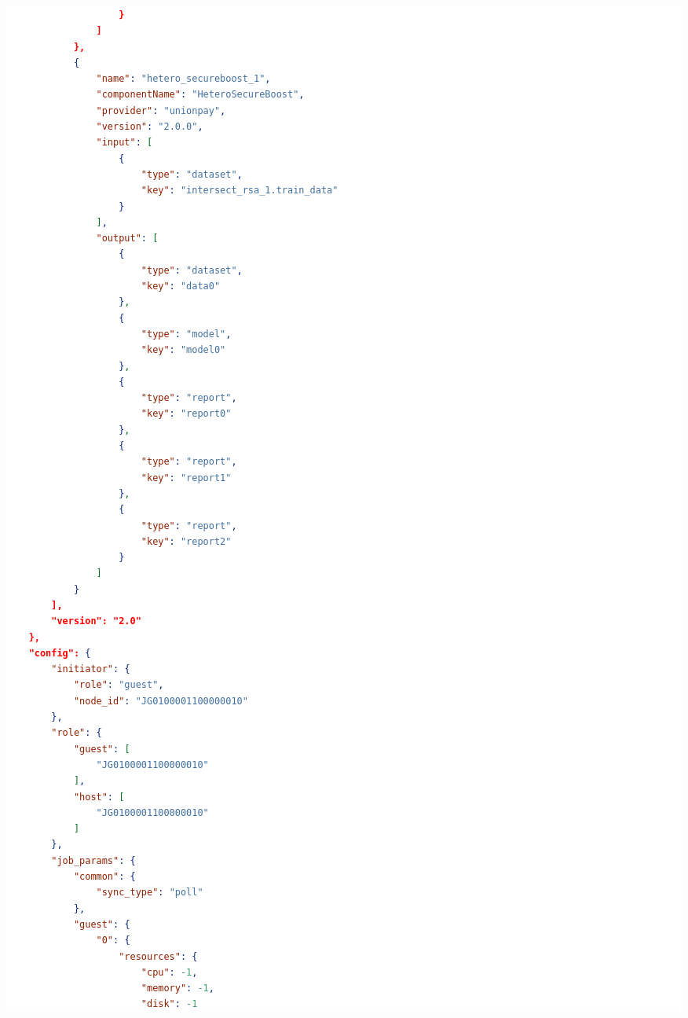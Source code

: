 ```json
                    }
                ]
            },
            {
                "name": "hetero_secureboost_1",
                "componentName": "HeteroSecureBoost",
                "provider": "unionpay",
                "version": "2.0.0",
                "input": [
                    {
                        "type": "dataset",
                        "key": "intersect_rsa_1.train_data"
                    }
                ],
                "output": [
                    {
                        "type": "dataset",
                        "key": "data0"
                    },
                    {
                        "type": "model",
                        "key": "model0"
                    },
                    {
                        "type": "report",
                        "key": "report0"
                    },
                    {
                        "type": "report",
                        "key": "report1"
                    },
                    {
                        "type": "report",
                        "key": "report2"
                    }
                ]
            }
        ],
        "version": "2.0"
    },
    "config": {
        "initiator": {
            "role": "guest",
            "node_id": "JG0100001100000010"
        },
        "role": {
            "guest": [
                "JG0100001100000010"
            ],
            "host": [
                "JG0100001100000010"
            ]
        },
        "job_params": {
            "common": {
                "sync_type": "poll"
            },
            "guest": {
                "0": {
                    "resources": {
                        "cpu": -1,
                        "memory": -1,
                        "disk": -1
```